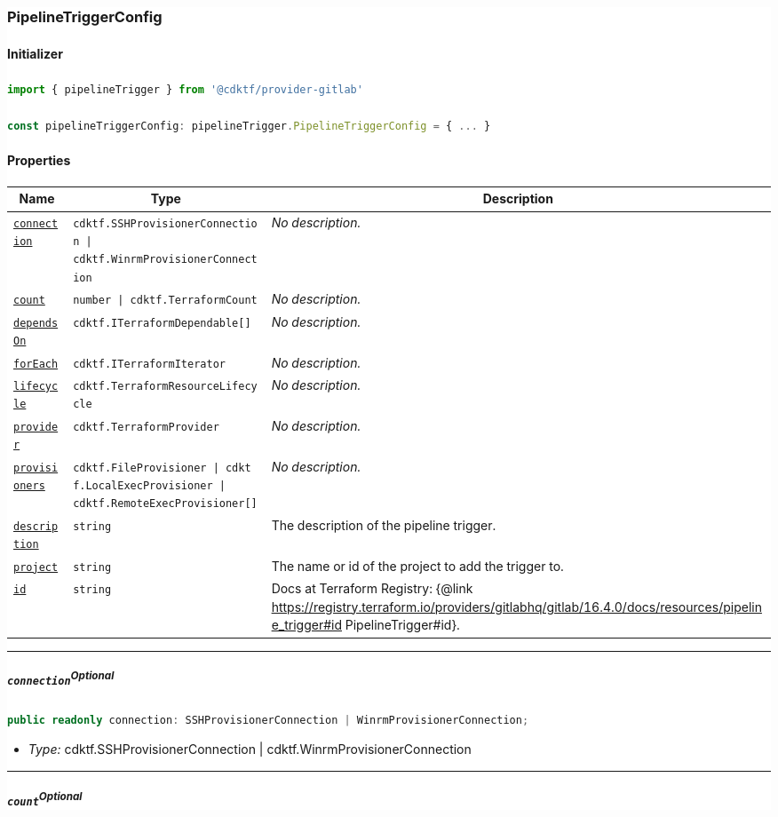### PipelineTriggerConfig <a name="PipelineTriggerConfig" id="@cdktf/provider-gitlab.pipelineTrigger.PipelineTriggerConfig"></a>

#### Initializer <a name="Initializer" id="@cdktf/provider-gitlab.pipelineTrigger.PipelineTriggerConfig.Initializer"></a>

```typescript
import { pipelineTrigger } from '@cdktf/provider-gitlab'

const pipelineTriggerConfig: pipelineTrigger.PipelineTriggerConfig = { ... }
```

#### Properties <a name="Properties" id="Properties"></a>

| **Name** | **Type** | **Description** |
| --- | --- | --- |
| <code><a href="#@cdktf/provider-gitlab.pipelineTrigger.PipelineTriggerConfig.property.connection">connection</a></code> | <code>cdktf.SSHProvisionerConnection \| cdktf.WinrmProvisionerConnection</code> | *No description.* |
| <code><a href="#@cdktf/provider-gitlab.pipelineTrigger.PipelineTriggerConfig.property.count">count</a></code> | <code>number \| cdktf.TerraformCount</code> | *No description.* |
| <code><a href="#@cdktf/provider-gitlab.pipelineTrigger.PipelineTriggerConfig.property.dependsOn">dependsOn</a></code> | <code>cdktf.ITerraformDependable[]</code> | *No description.* |
| <code><a href="#@cdktf/provider-gitlab.pipelineTrigger.PipelineTriggerConfig.property.forEach">forEach</a></code> | <code>cdktf.ITerraformIterator</code> | *No description.* |
| <code><a href="#@cdktf/provider-gitlab.pipelineTrigger.PipelineTriggerConfig.property.lifecycle">lifecycle</a></code> | <code>cdktf.TerraformResourceLifecycle</code> | *No description.* |
| <code><a href="#@cdktf/provider-gitlab.pipelineTrigger.PipelineTriggerConfig.property.provider">provider</a></code> | <code>cdktf.TerraformProvider</code> | *No description.* |
| <code><a href="#@cdktf/provider-gitlab.pipelineTrigger.PipelineTriggerConfig.property.provisioners">provisioners</a></code> | <code>cdktf.FileProvisioner \| cdktf.LocalExecProvisioner \| cdktf.RemoteExecProvisioner[]</code> | *No description.* |
| <code><a href="#@cdktf/provider-gitlab.pipelineTrigger.PipelineTriggerConfig.property.description">description</a></code> | <code>string</code> | The description of the pipeline trigger. |
| <code><a href="#@cdktf/provider-gitlab.pipelineTrigger.PipelineTriggerConfig.property.project">project</a></code> | <code>string</code> | The name or id of the project to add the trigger to. |
| <code><a href="#@cdktf/provider-gitlab.pipelineTrigger.PipelineTriggerConfig.property.id">id</a></code> | <code>string</code> | Docs at Terraform Registry: {@link https://registry.terraform.io/providers/gitlabhq/gitlab/16.4.0/docs/resources/pipeline_trigger#id PipelineTrigger#id}. |

---

##### `connection`<sup>Optional</sup> <a name="connection" id="@cdktf/provider-gitlab.pipelineTrigger.PipelineTriggerConfig.property.connection"></a>

```typescript
public readonly connection: SSHProvisionerConnection | WinrmProvisionerConnection;
```

- *Type:* cdktf.SSHProvisionerConnection | cdktf.WinrmProvisionerConnection

---

##### `count`<sup>Optional</sup> <a name="count" id="@cdktf/provider-gitlab.pipelineTrigger.PipelineTriggerConfig.property.count"></a>
